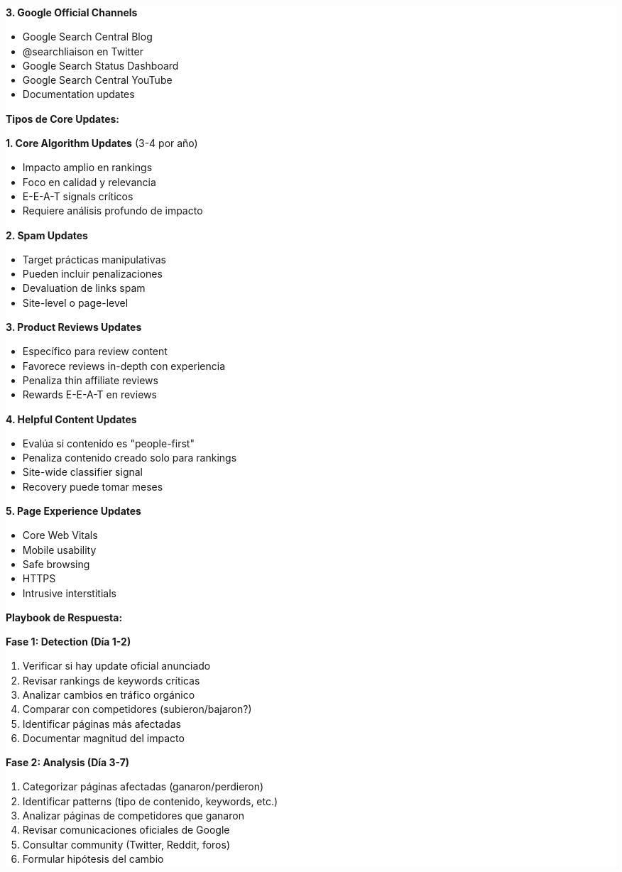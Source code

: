 **3. Google Official Channels**
- Google Search Central Blog
- @searchliaison en Twitter
- Google Search Status Dashboard
- Google Search Central YouTube
- Documentation updates

**Tipos de Core Updates:**

**1. Core Algorithm Updates** (3-4 por año)
- Impacto amplio en rankings
- Foco en calidad y relevancia
- E-E-A-T signals críticos
- Requiere análisis profundo de impacto

**2. Spam Updates**
- Target prácticas manipulativas
- Pueden incluir penalizaciones
- Devaluation de links spam
- Site-level o page-level

**3. Product Reviews Updates**
- Específico para review content
- Favorece reviews in-depth con experiencia
- Penaliza thin affiliate reviews
- Rewards E-E-A-T en reviews

**4. Helpful Content Updates**
- Evalúa si contenido es "people-first"
- Penaliza contenido creado solo para rankings
- Site-wide classifier signal
- Recovery puede tomar meses

**5. Page Experience Updates**
- Core Web Vitals
- Mobile usability
- Safe browsing
- HTTPS
- Intrusive interstitials

**Playbook de Respuesta:**

**Fase 1: Detection (Día 1-2)**
1. Verificar si hay update oficial anunciado
2. Revisar rankings de keywords críticas
3. Analizar cambios en tráfico orgánico
4. Comparar con competidores (subieron/bajaron?)
5. Identificar páginas más afectadas
6. Documentar magnitud del impacto

**Fase 2: Analysis (Día 3-7)**
1. Categorizar páginas afectadas (ganaron/perdieron)
2. Identificar patterns (tipo de contenido, keywords, etc.)
3. Analizar páginas de competidores que ganaron
4. Revisar comunicaciones oficiales de Google
5. Consultar community (Twitter, Reddit, foros)
6. Formular hipótesis del cambio

